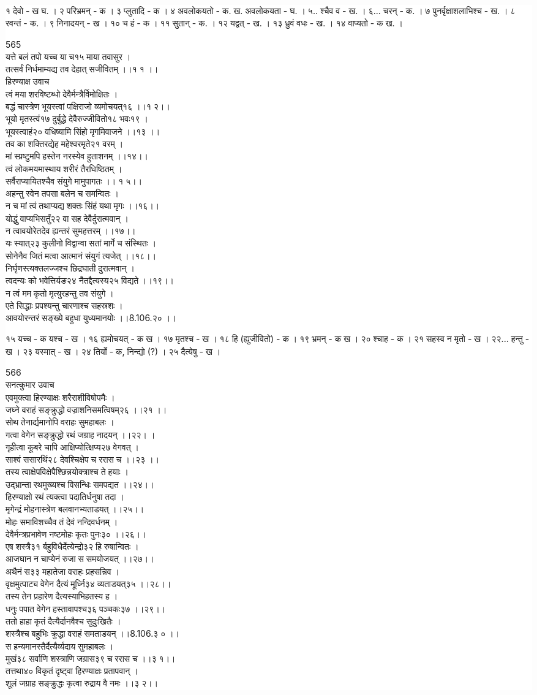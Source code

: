 १ देवो - ख घ. । २ परिभ्रमन् - क । ३ प्लुतादि - क । ४ अवलोकयतो - क. ख. अवलोकयता - घ. । ५.. श्चैव व - ख. । ६... चरन् - क. । ७ पुनर्वृक्षाशलाभिश्च - ख. । ८ रवन्तं - क. । ९ निनादयन् - ख । १० च हं - क । ११ सुतान् - क. । १२ यद्वत् - ख. । १३ ध्रुवं वधः - ख. । १४ वाप्यतो - क ख. ।  
    
565  
यत्ते बलं तपो यच्च या च१५ माया तवासुर ।  
तत्सर्वं निर्धमाम्यद्य तव देहात् सजीवितम् ।।१ १ ।।  
हिरण्याक्ष उवाच  
त्वं मया शरविष्टब्धो देवैर्मन्त्रैर्विमोक्षितः ।  
बद्धं चास्त्रेण भूयस्त्वां पक्षिराजो व्यमोचयत्१६ ।।१ २।।  
भूयो मृतस्त्वं१७ दुर्बुद्धे देवैरुज्जीवितो१८ भवः१९ ।  
भूयस्त्वाहं२० वधिष्यामि सिंहो मृगमिवाजने ।।१३ ।।  
तव का शक्तिरद्येह महेश्वरमृते२१ वरम् ।  
मां स्प्रष्टुमपि हस्तेन नरस्येव हुताशनम् ।।१४।।  
त्वं लोकमयमास्थाय शरीरं तैरधिष्ठितम् ।  
सर्वैराप्यायितश्चैव संयुगे मामुपागतः ।। १ ५।।  
अहन्तु स्वेन तपसा बलेन च समन्वितः ।  
न च मां त्वं तथाप्यद्य शक्तः सिंहं यथा मृगः ।।१६।।  
योद्धुं वाप्यभिसर्तुं२२ वा सह देवैर्दुरात्मवान् ।  
न त्वावयोरेतदेव ह्यन्तरं सुमहत्तरम् ।।१७।।  
यः स्यात्२३ कुलीनो विद्वान्वा सतां मार्गे च संस्थितः ।  
सोनेनैव जितं मत्वा आत्मानं संयुगं त्यजेत् ।।१८।।  
निर्घृणस्त्यक्तलज्जश्च छिद्रघाती दुरात्मवान् ।  
त्वदन्यः को भवेत्तिर्यङ२४ नैतद्दैत्यस्य२५ विद्यते ।।१९।।  
न त्वं मम कृतो मृत्युरहन्तु तव संयुगे ।  
एते सिद्धाः प्रपश्यन्तु चारणाश्च सहस्रशः ।  
आवयोरन्तरं सङ्ख्ये बहुधा युध्यमानयोः ।।8.106.२० ।।  
    
१५ यच्च - क यश्च - ख । १६ ह्यमोचयत् - क ख । १७ मृतश्च - ख । १८ हि (ह्युजीवितो) - क । १९ भ्रमन् - क ख । २० श्चाह - क । २१ सहस्व न मृतो - ख । २२... हन्तु - ख । २३ यस्मात् - ख । २४ तिर्यो - क, निन्द्यो (?) । २५ दैत्येषु - ख ।  
    
566  
सनत्कुमार उवाच  
एवमुक्त्वा हिरण्याक्षः शरैराशीविषोपमैः ।  
जघ्ने वराहं सङ्क्रुद्धो वज्राशनिसमत्विषम्२६ ।।२१ ।।  
सोथ तेनार्द्यमानोपि वराहः सुमहाबलः ।  
गत्वा वेगेन सङ्क्रुद्धो रथं जग्राह नादयन् ।।२२। ।  
गृहीत्वा कूबरे चापि आक्षिप्योत्क्षिप्य२७ वेगवत् ।  
साश्वं ससारथिं२८ देवश्चिक्षेप च ररास च ।।२३ ।।  
तस्य त्वाक्षेपविक्षेपैश्छिन्नयोक्त्राश्च ते हयाः ।  
उद्भ्रान्ता रथमुख्यश्च विसन्धिः समपद्यत ।।२४।।  
हिरण्याक्षो रथं त्यक्त्वा पदातिर्धनुषा तदा ।  
मृगेन्द्रं मोहनास्त्रेण बलवानभ्यताडयत् ।।२५।।  
मोहः समाविशच्चैव तं देवं नन्दिवर्धनम् ।  
देवैर्मन्त्रप्रभावेण नष्टमोहः कृतः पुनः३० ।।२६।।  
एष शस्त्रै३१ र्बहुविधैर्देत्येन्द्रो३२ हि रुषान्वितः ।  
आजघान न चाप्येनं रुजा स समयोजयत् ।।२७।।  
अथैनं स३३ महातेजा वराहः प्रहसन्निव ।  
वृक्षमुत्पाट्य वेगेन दैत्यं मूर्ध्नि३४ व्यताडयत्३५ ।।२८।।  
तस्य तेन प्रहारेण दैत्यस्याभिहतस्य ह ।  
धनुः पपात वेगेन हस्तावापश्च३६ पञ्चकः३७ ।।२९।।  
ततो हाहा कृतं दैत्यैर्दानवैश्च सुदुःखितैः ।  
शस्त्रैश्च बहुभिः क्रुद्धा वराहं समताडयन् ।।8.106.३ ० ।।  
स हन्यमानस्तैर्दैत्यैर्व्यदाय सुमहाबलः ।  
मुखं३८ सर्वाणि शस्त्राणि जग्रास३९ च ररास च ।।३ १।।  
तत्तथा४० विकृतं दृष्ट्वा हिरण्याक्षः प्रतापवान् ।  
शूलं जग्राह सङ्क्रुद्धः कृत्वा रुद्राय वै नमः ।।३ २।।  
    